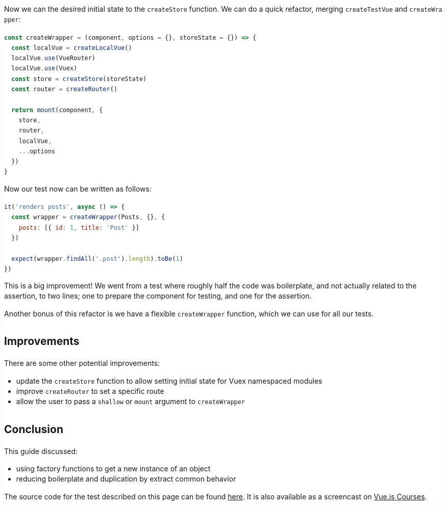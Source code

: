 Now we can the desired initial state to the `createStore` function. We can do a quick refactor, merging `createTestVue` and `createWrapper`:

```js
const createWrapper = (component, options = {}, storeState = {}) => {
  const localVue = createLocalVue()
  localVue.use(VueRouter)
  localVue.use(Vuex)
  const store = createStore(storeState)
  const router = createRouter()

  return mount(component, {
    store,
    router,
    localVue,
    ...options
  })
}
```

Now our test now can be written as follows:

```js
it('renders posts', async () => {
  const wrapper = createWrapper(Posts, {}, {
    posts: [{ id: 1, title: 'Post' }]
  })

  expect(wrapper.findAll('.post').length).toBe(1)
})
```

This is a big improvement! We went from a test where roughly half the code was boilerplate, and not actually related to the assertion, to two lines; one to prepare the component for testing, and one for the assertion. 

Another bonus of this refactor is we have a flexible `createWrapper` function, which we can use for all our tests.

## Improvements

There are some other potential improvements:

- update the `createStore` function to allow setting initial state for Vuex namespaced modules
- improve `createRouter` to set a specific route
- allow the user to pass a `shallow` or `mount` argument to `createWrapper` 

## Conclusion

This guide discussed:

- using factory functions to get a new instance of an object
- reducing boilerplate and duplication by extract common behavior

The source code for the test described on this page can be found [here](https://github.com/lmiller1990/vue-testing-handbook/tree/master/demo-app/tests/unit/Posts.spec.js). It is also available as a screencast on [Vue.js Courses](https://vuejs-course.com/screencasts/reducing-duplication-in-tests).

